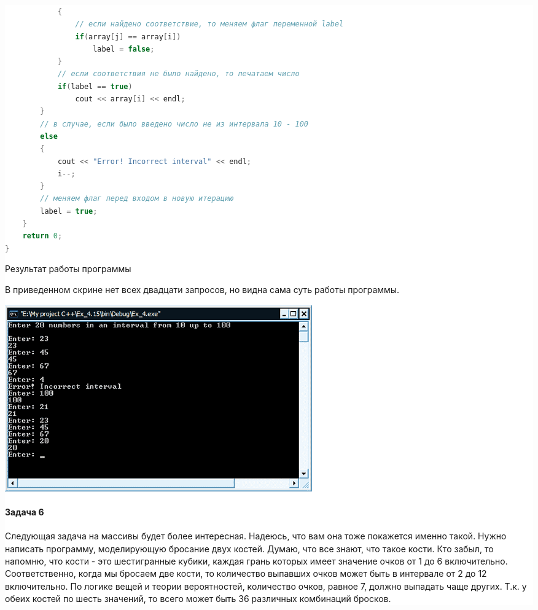 ```cpp
            {
                // если найдено соответствие, то меняем флаг переменной label
                if(array[j] == array[i])
                    label = false;
            }
            // если соответствия не было найдено, то печатаем число
            if(label == true)
                cout << array[i] << endl;
        }
        // в случае, если было введено число не из интервала 10 - 100
        else
        {
            cout << "Error! Incorrect interval" << endl;
            i--;
        }
        // меняем флаг перед входом в новую итерацию
        label = true;
    }
    return 0;
}
```

Результат работы программы

В приведенном скрине нет всех двадцати запросов, но видна сама суть работы программы.

![](images/15.2.1.png)

#### Задача 6

Следующая задача на массивы будет более интересная. Надеюсь, что вам она тоже покажется именно такой. Нужно написать программу, моделирующую бросание двух костей. Думаю, что все знают, что такое кости. Кто забыл, то напомню, что кости - это шестигранные кубики, каждая грань которых имеет значение очков от 1 до 6 включительно. Соответственно, когда мы бросаем две кости, то количество выпавших очков может быть в интервале от 2 до 12 включительно. По логике вещей и теории вероятностей, количество очков, равное 7, должно выпадать чаще других. Т.к. у обеих костей по шесть значений, то всего может быть 36 различных комбинаций бросков.
